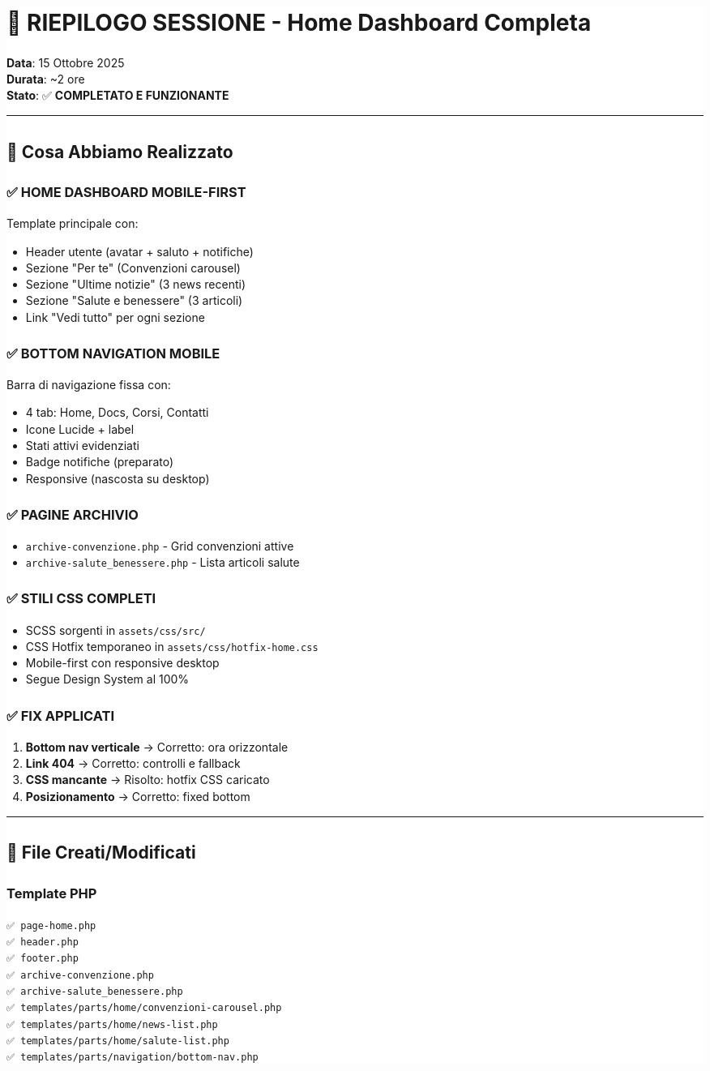 # 🎉 RIEPILOGO SESSIONE - Home Dashboard Completa

**Data**: 15 Ottobre 2025  
**Durata**: ~2 ore  
**Stato**: ✅ **COMPLETATO E FUNZIONANTE**

---

## 📱 Cosa Abbiamo Realizzato

### ✅ HOME DASHBOARD MOBILE-FIRST
Template principale con:
- Header utente (avatar + saluto + notifiche)
- Sezione "Per te" (Convenzioni carousel)
- Sezione "Ultime notizie" (3 news recenti)
- Sezione "Salute e benessere" (3 articoli)
- Link "Vedi tutto" per ogni sezione

### ✅ BOTTOM NAVIGATION MOBILE
Barra di navigazione fissa con:
- 4 tab: Home, Docs, Corsi, Contatti
- Icone Lucide + label
- Stati attivi evidenziati
- Badge notifiche (preparato)
- Responsive (nascosta su desktop)

### ✅ PAGINE ARCHIVIO
- `archive-convenzione.php` - Grid convenzioni attive
- `archive-salute_benessere.php` - Lista articoli salute

### ✅ STILI CSS COMPLETI
- SCSS sorgenti in `assets/css/src/`
- CSS Hotfix temporaneo in `assets/css/hotfix-home.css`
- Mobile-first con responsive desktop
- Segue Design System al 100%

### ✅ FIX APPLICATI
1. **Bottom nav verticale** → Corretto: ora orizzontale
2. **Link 404** → Corretto: controlli e fallback
3. **CSS mancante** → Risolto: hotfix CSS caricato
4. **Posizionamento** → Corretto: fixed bottom

---

## 📁 File Creati/Modificati

### Template PHP
```
✅ page-home.php
✅ header.php
✅ footer.php
✅ archive-convenzione.php
✅ archive-salute_benessere.php
✅ templates/parts/home/convenzioni-carousel.php
✅ templates/parts/home/news-list.php
✅ templates/parts/home/salute-list.php
✅ templates/parts/navigation/bottom-nav.php
```
